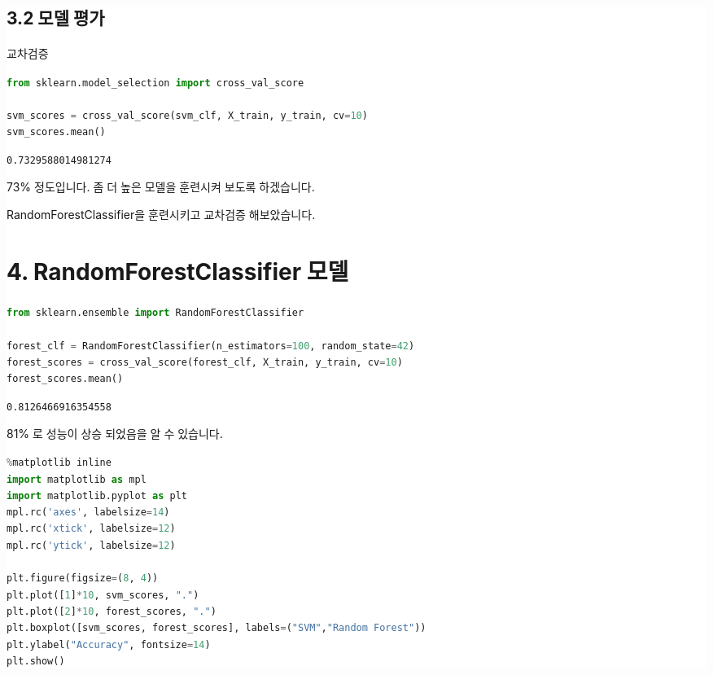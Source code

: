 ## **3.2 모델 평가**

 교차검증


```python
from sklearn.model_selection import cross_val_score

svm_scores = cross_val_score(svm_clf, X_train, y_train, cv=10)
svm_scores.mean()
```




    0.7329588014981274



73% 정도입니다. 좀 더 높은 모델을 훈련시켜 보도록 하겠습니다.

RandomForestClassifier을 훈련시키고 교차검증 해보았습니다.

#  **4. RandomForestClassifier 모델**


```python
from sklearn.ensemble import RandomForestClassifier

forest_clf = RandomForestClassifier(n_estimators=100, random_state=42)
forest_scores = cross_val_score(forest_clf, X_train, y_train, cv=10)
forest_scores.mean()
```




    0.8126466916354558



81% 로 성능이 상승 되었음을 알 수 있습니다.


```python
%matplotlib inline
import matplotlib as mpl
import matplotlib.pyplot as plt
mpl.rc('axes', labelsize=14)
mpl.rc('xtick', labelsize=12)
mpl.rc('ytick', labelsize=12)

plt.figure(figsize=(8, 4))
plt.plot([1]*10, svm_scores, ".")
plt.plot([2]*10, forest_scores, ".")
plt.boxplot([svm_scores, forest_scores], labels=("SVM","Random Forest"))
plt.ylabel("Accuracy", fontsize=14)
plt.show()
```
